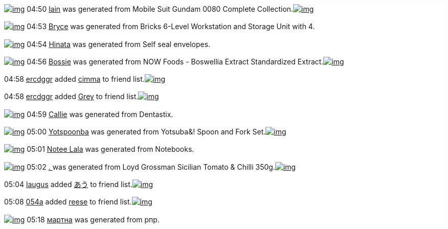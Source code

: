 [![img](http://www.deviantsart.com/3emld3b.png)](http://www.barcodekanojo.com/kanojo/3177550/lain) 04:50 [lain](http://www.barcodekanojo.com/kanojo/3177550/lain) was generated from Mobile Suit Gundam 0080 Complete Collection.[![img](http://www.deviantsart.com/8ngmqi.jpeg)](http://www.barcodekanojo.com/product_images/barcode/5988551/1415821851/Mobile%20Suit%20Gundam%200080%20Complete%20Collection.jpg) 

[![img](http://www.deviantsart.com/g7687p.png)](http://www.barcodekanojo.com/kanojo/3177551/Bryce) 04:53 [Bryce](http://www.barcodekanojo.com/kanojo/3177551/Bryce) was generated from Bricks 6-Level Workstation and Storage Unit with 4.

[![img](http://www.deviantsart.com/35b8nmq.png)](http://www.barcodekanojo.com/kanojo/3177552/Hinata) 04:54 [Hinata](http://www.barcodekanojo.com/kanojo/3177552/Hinata) was generated from Self seal envelopes.

[![img](http://www.deviantsart.com/4589m0.png)](http://www.barcodekanojo.com/kanojo/3177553/Bossie) 04:56 [Bossie](http://www.barcodekanojo.com/kanojo/3177553/Bossie) was generated from NOW Foods - Boswellia Extract Standardized Extract.[![img](http://www.deviantsart.com/22qco3a.jpeg)](http://www.barcodekanojo.com/product_images/barcode/5988554/1415822132/NOW%20Foods%20-%20Boswellia%20Extract%20Standardized%20Extract.jpg) 

04:58 [ercdggr](http://www.barcodekanojo.com/user/432592/ercdggr) added [cimma](http://www.barcodekanojo.com/kanojo/2798754/cimma) to friend list.[![img](http://www.deviantsart.com/20lb104.png)](http://www.barcodekanojo.com/kanojo/2798754/cimma) 

04:58 [ercdggr](http://www.barcodekanojo.com/user/432592/ercdggr) added [Grey](http://www.barcodekanojo.com/kanojo/2538677/Grey) to friend list.[![img](http://www.deviantsart.com/2eim7b5.png)](http://www.barcodekanojo.com/kanojo/2538677/Grey) 

[![img](http://www.deviantsart.com/1hjm8db.png)](http://www.barcodekanojo.com/kanojo/3177554/Callie) 04:59 [Callie](http://www.barcodekanojo.com/kanojo/3177554/Callie) was generated from Dentastix.

[![img](http://www.deviantsart.com/1430rec.png)](http://www.barcodekanojo.com/kanojo/3177555/Yotspoonba) 05:00 [Yotspoonba](http://www.barcodekanojo.com/kanojo/3177555/Yotspoonba) was generated from Yotsuba&amp;! Spoon and Fork Set.[![img](http://www.deviantsart.com/9g44n1.jpeg)](http://www.barcodekanojo.com/product_images/barcode/5988558/1415822381/Yotsuba%26%21%20Spoon%20and%20Fork%20Set.jpg) 

[![img](http://www.deviantsart.com/g7o516.png)](http://www.barcodekanojo.com/kanojo/3177556/Notee%20Lala) 05:01 [Notee Lala](http://www.barcodekanojo.com/kanojo/3177556/Notee%20Lala) was generated from Notebooks.

[![img](http://www.deviantsart.com/d2cffo.png)](http://www.barcodekanojo.com/kanojo/3177557/.%20) 05:02 [. ](http://www.barcodekanojo.com/kanojo/3177557/.%20) was generated from Loyd Grossman Sicilian Tomato &amp; Chilli 350g.[![img](http://www.deviantsart.com/3346dh5.jpeg)](http://www.barcodekanojo.com/product_images/barcode/5988560/1415822498/Loyd%20Grossman%20Sicilian%20Tomato%20%26%20Chilli%20350g.jpg) 

05:04 [laugus](http://www.barcodekanojo.com/user/496401/laugus) added [あう](http://www.barcodekanojo.com/kanojo/10578/%E3%81%82%E3%81%86) to friend list.[![img](http://www.deviantsart.com/142fo4i.png)](http://www.barcodekanojo.com/kanojo/10578/%E3%81%82%E3%81%86) 

05:08 [054a](http://www.barcodekanojo.com/user/496506/054a) added [reese](http://www.barcodekanojo.com/kanojo/2451664/reese) to friend list.[![img](http://www.deviantsart.com/2c5gfno.png)](http://www.barcodekanojo.com/kanojo/2451664/reese) 

[![img](http://www.deviantsart.com/17qiesp.png)](http://www.barcodekanojo.com/kanojo/3177558/%D0%BC%D0%B0%D1%80%D1%82%D0%BD%D0%B0) 05:18 [мартна](http://www.barcodekanojo.com/kanojo/3177558/%D0%BC%D0%B0%D1%80%D1%82%D0%BD%D0%B0) was generated from рпр.
